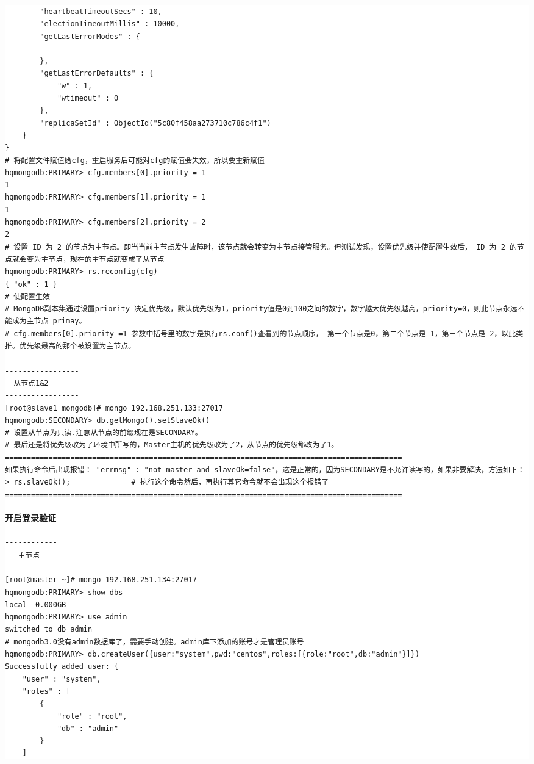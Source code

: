 ```shell
		"heartbeatTimeoutSecs" : 10,
		"electionTimeoutMillis" : 10000,
		"getLastErrorModes" : {
			
		},
		"getLastErrorDefaults" : {
			"w" : 1,
			"wtimeout" : 0
		},
		"replicaSetId" : ObjectId("5c80f458aa273710c786c4f1")
	}
}
# 将配置文件赋值给cfg，重启服务后可能对cfg的赋值会失效，所以要重新赋值
hqmongodb:PRIMARY> cfg.members[0].priority = 1
1
hqmongodb:PRIMARY> cfg.members[1].priority = 1
1
hqmongodb:PRIMARY> cfg.members[2].priority = 2
2
# 设置_ID 为 2 的节点为主节点。即当当前主节点发生故障时，该节点就会转变为主节点接管服务。但测试发现，设置优先级并使配置生效后，_ID 为 2 的节点就会变为主节点，现在的主节点就变成了从节点
hqmongodb:PRIMARY> rs.reconfig(cfg)
{ "ok" : 1 }
# 使配置生效
# MongoDB副本集通过设置priority 决定优先级，默认优先级为1，priority值是0到100之间的数字，数字越大优先级越高，priority=0，则此节点永远不能成为主节点 primay。
# cfg.members[0].priority =1 参数中括号里的数字是执行rs.conf()查看到的节点顺序， 第一个节点是0，第二个节点是 1，第三个节点是 2，以此类推。优先级最高的那个被设置为主节点。

-----------------
  从节点1&2
-----------------
[root@slave1 mongodb]# mongo 192.168.251.133:27017
hqmongodb:SECONDARY> db.getMongo().setSlaveOk()
# 设置从节点为只读.注意从节点的前缀现在是SECONDARY。
# 最后还是将优先级改为了环境中所写的，Master主机的优先级改为了2，从节点的优先级都改为了1。
===========================================================================================
如果执行命令后出现报错： "errmsg" : "not master and slaveOk=false"，这是正常的，因为SECONDARY是不允许读写的，如果非要解决，方法如下：
> rs.slaveOk();              # 执行这个命令然后，再执行其它命令就不会出现这个报错了
===========================================================================================
```



#### 开启登录验证

```shell
------------
   主节点
------------
[root@master ~]# mongo 192.168.251.134:27017
hqmongodb:PRIMARY> show dbs
local  0.000GB
hqmongodb:PRIMARY> use admin
switched to db admin
# mongodb3.0没有admin数据库了，需要手动创建。admin库下添加的账号才是管理员账号
hqmongodb:PRIMARY> db.createUser({user:"system",pwd:"centos",roles:[{role:"root",db:"admin"}]})
Successfully added user: {
	"user" : "system",
	"roles" : [
		{
			"role" : "root",
			"db" : "admin"
		}
	]
```